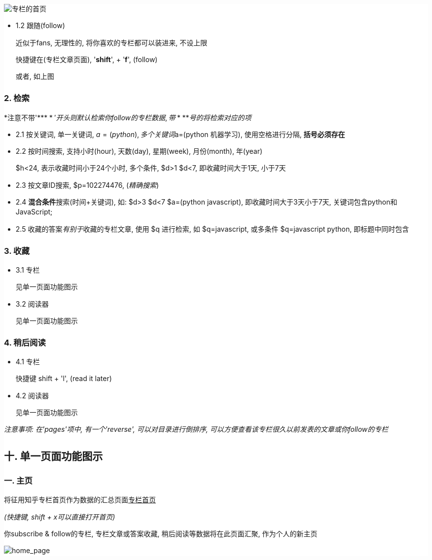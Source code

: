 ![专栏的首页](https://img.meituan.net/csc/1a98855fc84733bd0bf9d65262f7b41655084.png)

* 1.2 跟随(follow)

  近似于fans, 无理性的, 将你喜欢的专栏都可以装进来, 不设上限

  快捷键在(专栏文章页面), '**shift**', + '**f**', (follow)

  或者, 如上图

### 2. 检索

*注意不带'**$**'开头则默认检索你follow的专栏数据, 带**$**号的将检索对应的项*

* 2.1 按关键词, 单一关键词, $a=(python), 多个关键词$a=(python 机器学习), 使用空格进行分隔, **括号必须存在**

* 2.2 按时间搜索, 支持小时(hour), 天数(day), 星期(week), 月份(month), 年(year)

  $h<24, 表示收藏时间小于24个小时, 多个条件, $d>1 $d<7, 即收藏时间大于1天, 小于7天

* 2.3 按文章ID搜索, $p=102274476, (*精确搜索*)

* 2.4 **混合条件**搜索(时间+关键词), 如: $d>3 $d<7 $a=(python javascript), 即收藏时间大于3天小于7天, 关键词包含python和JavaScript;

* 2.5 收藏的答案*有别于*收藏的专栏文章, 使用 $q 进行检索, 如 $q=javascript, 或多条件 $q=javascript python, 即标题中同时包含

### 3. 收藏

* 3.1 专栏

  见单一页面功能图示

* 3.2 阅读器

  见单一页面功能图示

### 4. 稍后阅读

* 4.1 专栏

  快捷键 shift + 'l', (read it later)

* 4.2 阅读器

  见单一页面功能图示

*注意事项:  在'pages'项中, 有一个'reverse', 可以对目录进行倒排序, 可以方便查看该专栏很久以前发表的文章或你follow的专栏*

## 十. 单一页面功能图示

### 一. 主页

将征用知乎专栏首页作为数据的汇总页面[专栏首页](https://zhuanlan.zhihu.com/)

*(快捷键, shift + x可以直接打开首页)*

你subscribe & follow的专栏, 专栏文章或答案收藏, 稍后阅读等数据将在此页面汇聚, 作为个人的新主页

![home_page](https://img.meituan.net/csc/f1cafa0a3dd097cfdb84c667de69c337184007.png)
